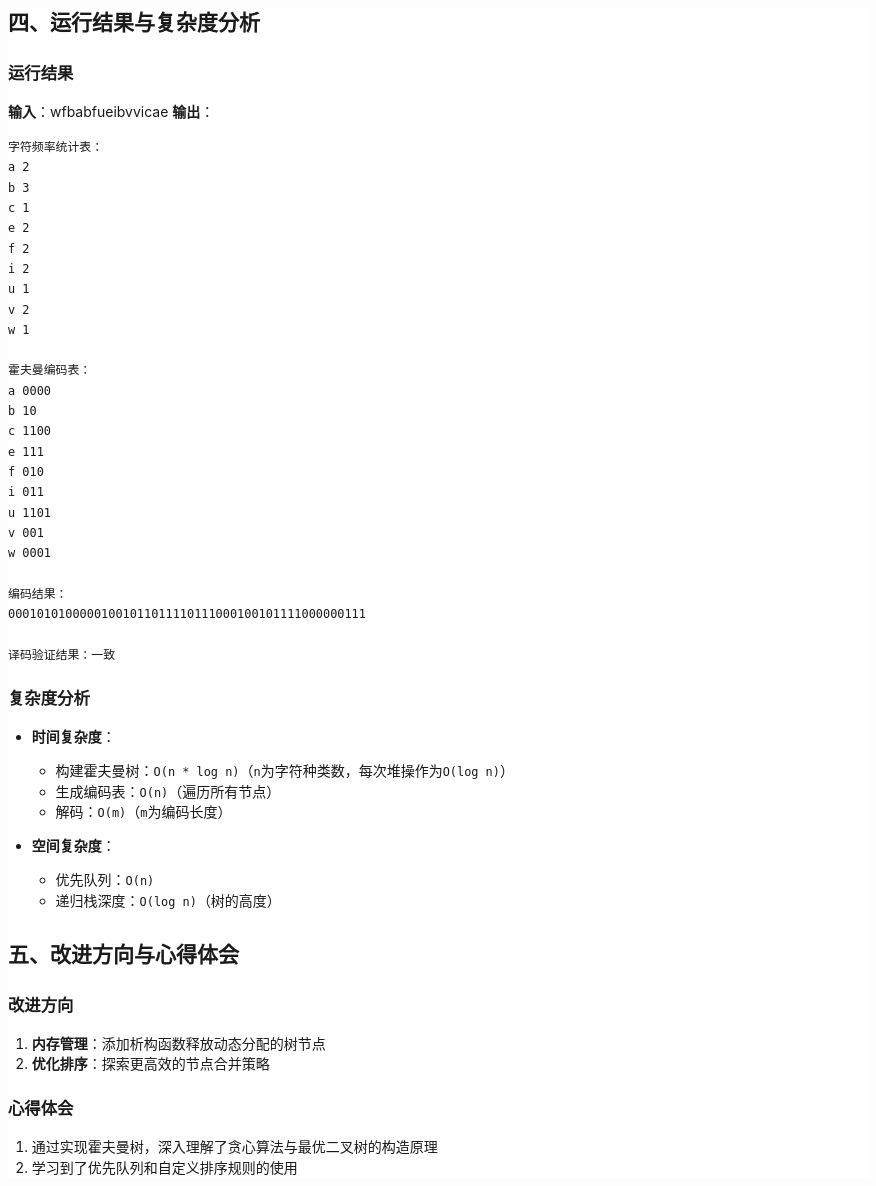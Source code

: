    

## 四、运行结果与复杂度分析  

### 运行结果  
**输入**：wfbabfueibvvicae
**输出**：  

```
字符频率统计表：
a 2
b 3
c 1
e 2
f 2
i 2
u 1
v 2
w 1

霍夫曼编码表：
a 0000
b 10
c 1100
e 111
f 010
i 011
u 1101
v 001
w 0001

编码结果：
00010101000001001011011110111000100101111000000111

译码验证结果：一致
```

### 复杂度分析  
- **时间复杂度**：  
  - 构建霍夫曼树：`O(n * log n)`（`n`为字符种类数，每次堆操作为`O(log n)`）  
  - 生成编码表：`O(n)`（遍历所有节点）  
  - 解码：`O(m)`（`m`为编码长度）  

- **空间复杂度**：  
  - 优先队列：`O(n)`  
  - 递归栈深度：`O(log n)`（树的高度）  

## 五、改进方向与心得体会  

### 改进方向  
1. **内存管理**：添加析构函数释放动态分配的树节点
3. **优化排序**：探索更高效的节点合并策略

### 心得体会  
1. 通过实现霍夫曼树，深入理解了贪心算法与最优二叉树的构造原理
2. 学习到了优先队列和自定义排序规则的使用
